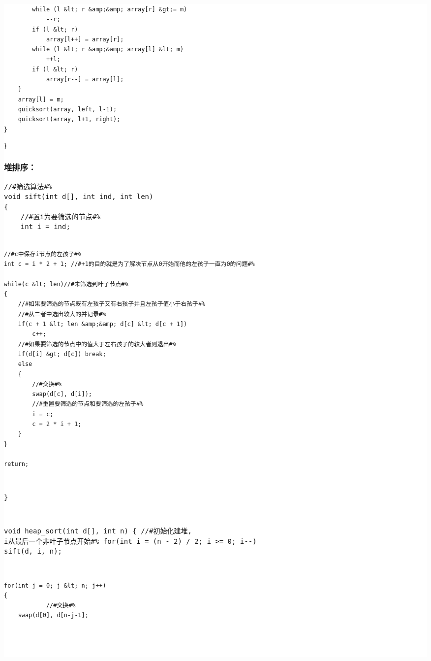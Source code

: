             while (l &lt; r &amp;&amp; array[r] &gt;= m)
                --r;
            if (l &lt; r)
                array[l++] = array[r];
            while (l &lt; r &amp;&amp; array[l] &lt; m)
                ++l;
            if (l &lt; r)
                array[r--] = array[l];
        }
        array[l] = m;
        quicksort(array, left, l-1);
        quicksort(array, l+1, right);
    }
}</pre>
<h3>堆排序：</h3>
<pre class="lang:cpp">//#筛选算法#%
void sift(int d[], int ind, int len)
{
	//#置i为要筛选的节点#%
	int i = ind;

	//#c中保存i节点的左孩子#%
	int c = i * 2 + 1; //#+1的目的就是为了解决节点从0开始而他的左孩子一直为0的问题#%

	while(c &lt; len)//#未筛选到叶子节点#%
	{
		//#如果要筛选的节点既有左孩子又有右孩子并且左孩子值小于右孩子#%
		//#从二者中选出较大的并记录#%
		if(c + 1 &lt; len &amp;&amp; d[c] &lt; d[c + 1])
			c++;
		//#如果要筛选的节点中的值大于左右孩子的较大者则退出#%
		if(d[i] &gt; d[c]) break;
		else
		{
			//#交换#%
			swap(d[c], d[i]);
 			//#重置要筛选的节点和要筛选的左孩子#%
			i = c;
			c = 2 * i + 1;
		}
	}

	return;
}

void heap_sort(int d[], int n)
{
	//#初始化建堆, i从最后一个非叶子节点开始#%
	for(int i = (n - 2) / 2; i &gt;= 0; i--)
		sift(d, i, n);

	for(int j = 0; j &lt; n; j++)
	{
                //#交换#%
		swap(d[0], d[n-j-1];

